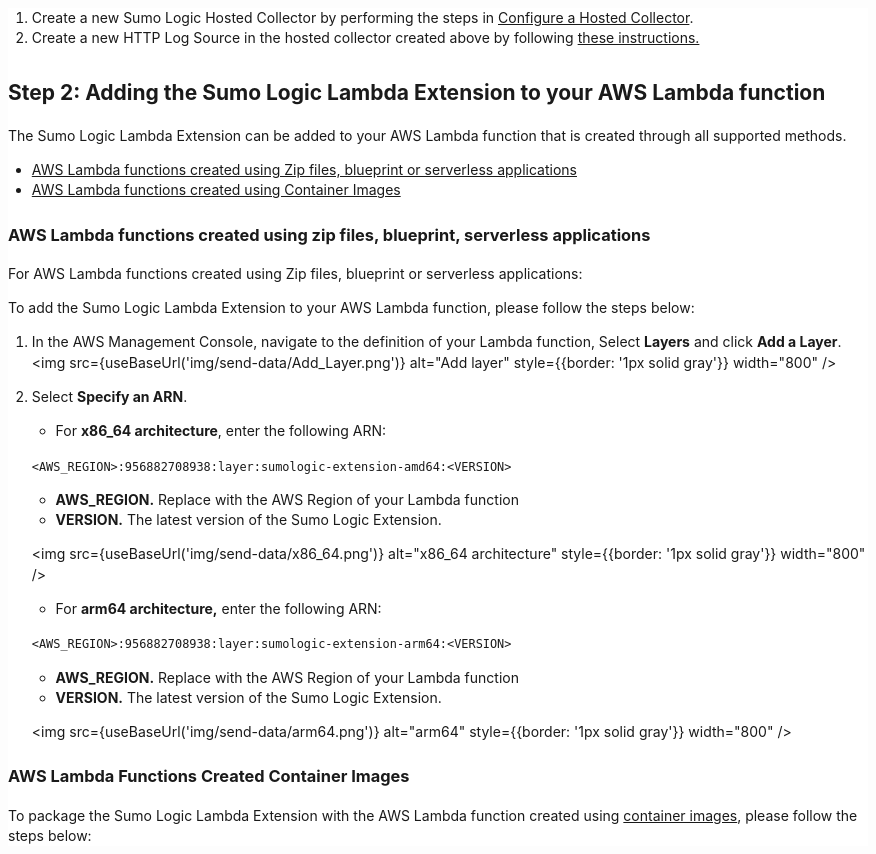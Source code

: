 1. Create a new Sumo Logic Hosted Collector by performing the steps in [Configure a Hosted Collector](/docs/send-data/hosted-collectors/configure-hosted-collector).
1. Create a new HTTP Log Source in the hosted collector created above by following [these instructions.](/docs/send-data/hosted-collectors/http-source/logs-metrics)

## Step 2: Adding the Sumo Logic Lambda Extension to your AWS Lambda function

The Sumo Logic Lambda Extension can be added to your AWS Lambda function that is created through all supported methods.

 * [AWS Lambda functions created using Zip files, blueprint or serverless applications](#aws-lambda-functions-created-using-zip-files-blueprint-serverless-applications)
 * [AWS Lambda functions created using Container Images](#aws-lambda-functions-created-container-images)

### AWS Lambda functions created using zip files, blueprint, serverless applications

For AWS Lambda functions created using Zip files, blueprint or serverless applications:

To add the Sumo Logic Lambda Extension to your AWS Lambda function, please follow the steps below:

1. In the AWS Management Console, navigate to the definition of your Lambda function, Select **Layers** and click **Add a Layer**. <br/><img src={useBaseUrl('img/send-data/Add_Layer.png')} alt="Add layer" style={{border: '1px solid gray'}} width="800" />

1. Select **Specify an ARN**.

   * For **x86_64 architecture**, enter the following ARN:

    ```
    <AWS_REGION>:956882708938:layer:sumologic-extension-amd64:<VERSION>
    ```

     * **AWS_REGION.** Replace with the AWS Region of your Lambda function
     * **VERSION.** The latest version of the Sumo Logic Extension.

    <img src={useBaseUrl('img/send-data/x86_64.png')} alt="x86_64 architecture" style={{border: '1px solid gray'}} width="800" />

   * For **arm64 architecture,** enter the following ARN:

    ```
    <AWS_REGION>:956882708938:layer:sumologic-extension-arm64:<VERSION>
    ```

     * **AWS_REGION.** Replace with the AWS Region of your Lambda function
     * **VERSION.** The latest version of the Sumo Logic Extension.

    <img src={useBaseUrl('img/send-data/arm64.png')} alt="arm64" style={{border: '1px solid gray'}} width="800" />

### AWS Lambda Functions Created Container Images

To package the Sumo Logic Lambda Extension with the AWS Lambda function created using [container images](https://aws.amazon.com/blogs/aws/new-for-aws-lambda-container-image-support/), please follow the steps below:
